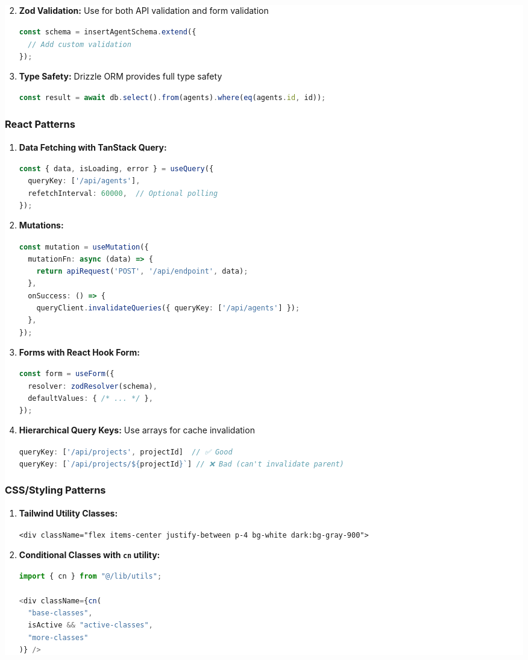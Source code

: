 2. **Zod Validation:** Use for both API validation and form validation
   ```typescript
   const schema = insertAgentSchema.extend({
     // Add custom validation
   });
   ```

3. **Type Safety:** Drizzle ORM provides full type safety
   ```typescript
   const result = await db.select().from(agents).where(eq(agents.id, id));
   ```

### React Patterns

1. **Data Fetching with TanStack Query:**
   ```typescript
   const { data, isLoading, error } = useQuery({
     queryKey: ['/api/agents'],
     refetchInterval: 60000,  // Optional polling
   });
   ```

2. **Mutations:**
   ```typescript
   const mutation = useMutation({
     mutationFn: async (data) => {
       return apiRequest('POST', '/api/endpoint', data);
     },
     onSuccess: () => {
       queryClient.invalidateQueries({ queryKey: ['/api/agents'] });
     },
   });
   ```

3. **Forms with React Hook Form:**
   ```typescript
   const form = useForm({
     resolver: zodResolver(schema),
     defaultValues: { /* ... */ },
   });
   ```

4. **Hierarchical Query Keys:** Use arrays for cache invalidation
   ```typescript
   queryKey: ['/api/projects', projectId]  // ✅ Good
   queryKey: [`/api/projects/${projectId}`] // ❌ Bad (can't invalidate parent)
   ```

### CSS/Styling Patterns

1. **Tailwind Utility Classes:**
   ```tsx
   <div className="flex items-center justify-between p-4 bg-white dark:bg-gray-900">
   ```

2. **Conditional Classes with `cn` utility:**
   ```typescript
   import { cn } from "@/lib/utils";
   
   <div className={cn(
     "base-classes",
     isActive && "active-classes",
     "more-classes"
   )} />
   ```
